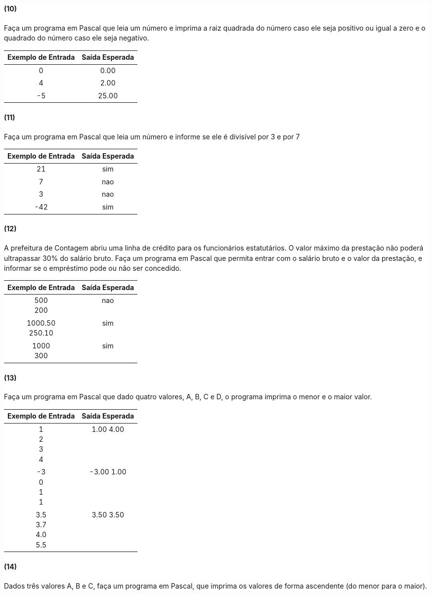 #### (10)
Faça um programa em Pascal que leia um número e imprima a raiz quadrada do número caso ele seja positivo ou igual a zero e o quadrado do número caso ele seja negativo.

|Exemplo de Entrada|Saída Esperada|
|:----------------:|:------------:|
|0                 |0.00          |
|4                 |2.00          |
|-5                |25.00         |

#### (11)
Faça um programa em Pascal que leia um número e informe se ele é divisı́vel por 3 e por 7

|Exemplo de Entrada|Saída Esperada|
|:----------------:|:------------:|
|21                |sim           |
|7                 |nao           |
|3                 |nao           |
|-42               |sim           |

#### (12)
A prefeitura de Contagem abriu uma linha de crédito para os funcionários estatutários. O valor máximo da prestação não poderá ultrapassar 30% do salário bruto. Faça um programa em Pascal que permita entrar com o salário bruto e o valor da prestação, e informar se o empréstimo pode ou não ser concedido.

|Exemplo de Entrada|Saída Esperada|
|:----------------:|:------------:|
|500<br>200        |nao           |
|1000.50<br>250.10 |sim           |
|1000<br>300       |sim           |

#### (13)
Faça um programa em Pascal que dado quatro valores, A, B, C e D, o programa imprima o menor e o maior valor.

|Exemplo de Entrada      |Saída Esperada|
|:----------------------:|:------------:|
|1<br>2<br>3<br>4        |1.00 4.00     |
|-3<br>0<br>1<br>1       |-3.00 1.00    |
|3.5<br>3.7<br>4.0<br>5.5|3.50 3.50     |

#### (14)
Dados três valores A, B e C, faça um programa em Pascal, que imprima os valores de forma ascendente (do menor para o maior).
